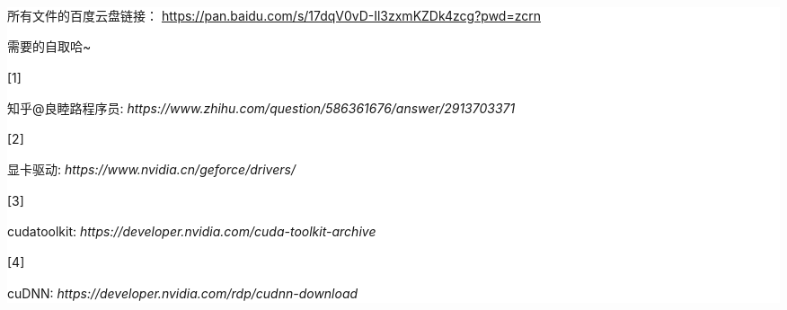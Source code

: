 所有文件的百度云盘链接：
<a href="https://pan.baidu.com/s/17dqV0vD-Il3zxmKZDk4zcg?pwd=zcrn">https://pan.baidu.com/s/17dqV0vD-Il3zxmKZDk4zcg?pwd=zcrn </a></p>
<p data-tool="mdnice编辑器">需要的自取哈~</p>
<section class="footnotes-sep" data-tool="mdnice编辑器"></section>
<section class="footnotes" data-tool="mdnice编辑器">
<span id="fn1" class="footnote-item"><span class="footnote-num">[1] </span><p>知乎@良睦路程序员: <em>https://www.zhihu.com/question/586361676/answer/2913703371</em></p>
</span>
<span id="fn2" class="footnote-item"><span class="footnote-num">[2] </span><p>显卡驱动: <em>https://www.nvidia.cn/geforce/drivers/</em></p>
</span>
<span id="fn3" class="footnote-item"><span class="footnote-num">[3] </span><p>cudatoolkit: <em>https://developer.nvidia.com/cuda-toolkit-archive</em></p>
</span>
<span id="fn4" class="footnote-item"><span class="footnote-num">[4] </span><p>cuDNN: <em>https://developer.nvidia.com/rdp/cudnn-download</em></p>
</span>
</section>
</section>